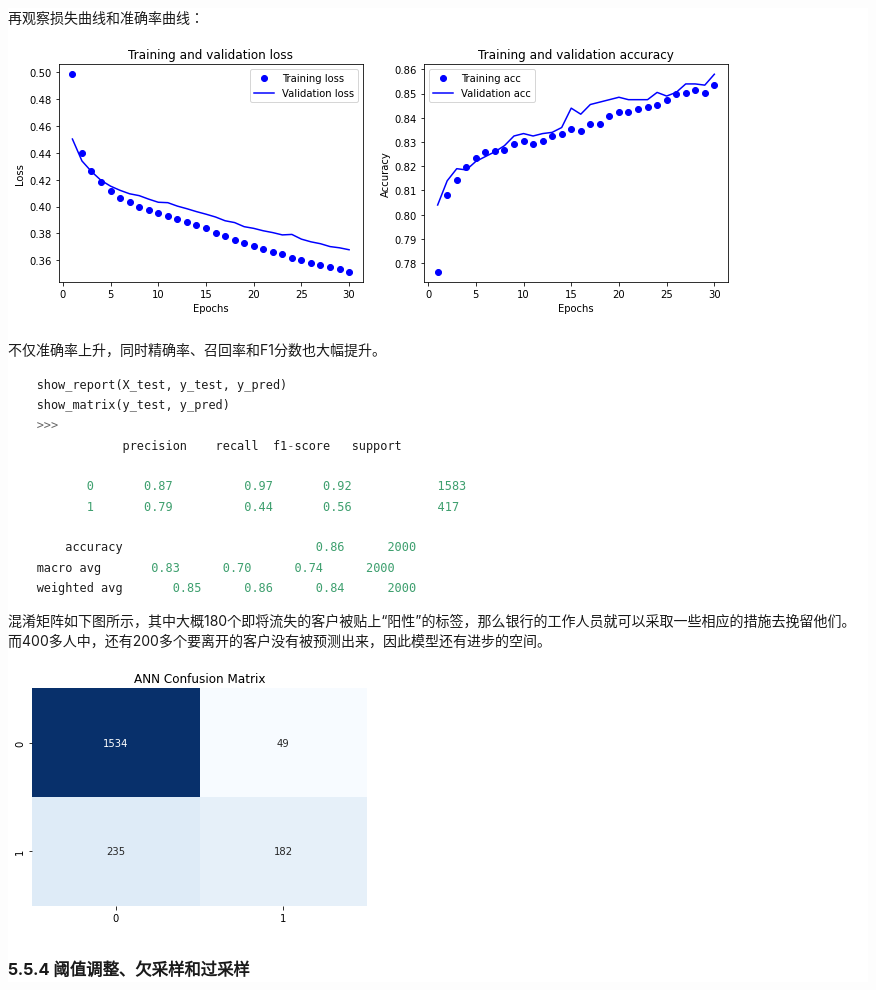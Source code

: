 再观察损失曲线和准确率曲线：

![fig19_特征缩放后的损失曲线和准确率曲线](./figures/fig19_特征缩放后的损失曲线和准确率曲线.png)

不仅准确率上升，同时精确率、召回率和F1分数也大幅提升。

```python
    show_report(X_test, y_test, y_pred)
    show_matrix(y_test, y_pred)
    >>>
                precision    recall  f1-score   support

           0       0.87          0.97       0.92            1583
           1       0.79          0.44       0.56            417

        accuracy                           0.86      2000
    macro avg       0.83      0.70      0.74      2000
    weighted avg       0.85      0.86      0.84      2000
```

混淆矩阵如下图所示，其中大概180个即将流失的客户被贴上“阳性”的标签，那么银行的工作人员就可以采取一些相应的措施去挽留他们。而400多人中，还有200多个要离开的客户没有被预测出来，因此模型还有进步的空间。

![fig20_特征缩放后的混淆矩](./figures/fig20_特征缩放后的混淆矩.png)

### 5.5.4 阈值调整、欠采样和过采样
